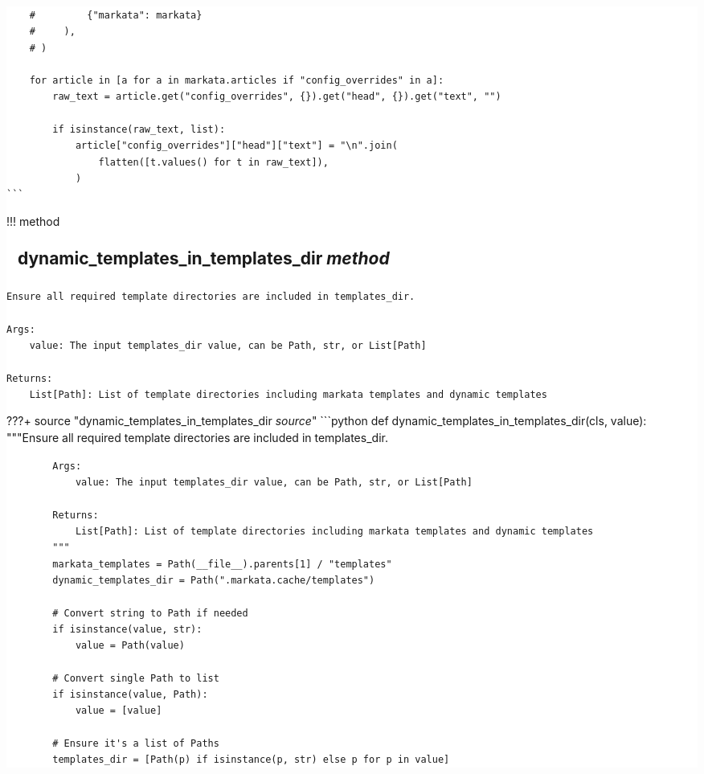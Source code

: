         #         {"markata": markata}
        #     ),
        # )

        for article in [a for a in markata.articles if "config_overrides" in a]:
            raw_text = article.get("config_overrides", {}).get("head", {}).get("text", "")

            if isinstance(raw_text, list):
                article["config_overrides"]["head"]["text"] = "\n".join(
                    flatten([t.values() for t in raw_text]),
                )
    ```
!!! method
    <h2 id="dynamic_templates_in_templates_dir" class="admonition-title" style="margin: 0; padding: .5rem 1rem;">dynamic_templates_in_templates_dir <em class="small">method</em></h2>

    Ensure all required template directories are included in templates_dir.

    Args:
        value: The input templates_dir value, can be Path, str, or List[Path]

    Returns:
        List[Path]: List of template directories including markata templates and dynamic templates

???+ source "dynamic_templates_in_templates_dir <em class='small'>source</em>"
    ```python
    def dynamic_templates_in_templates_dir(cls, value):
            """Ensure all required template directories are included in templates_dir.

            Args:
                value: The input templates_dir value, can be Path, str, or List[Path]

            Returns:
                List[Path]: List of template directories including markata templates and dynamic templates
            """
            markata_templates = Path(__file__).parents[1] / "templates"
            dynamic_templates_dir = Path(".markata.cache/templates")

            # Convert string to Path if needed
            if isinstance(value, str):
                value = Path(value)

            # Convert single Path to list
            if isinstance(value, Path):
                value = [value]

            # Ensure it's a list of Paths
            templates_dir = [Path(p) if isinstance(p, str) else p for p in value]
